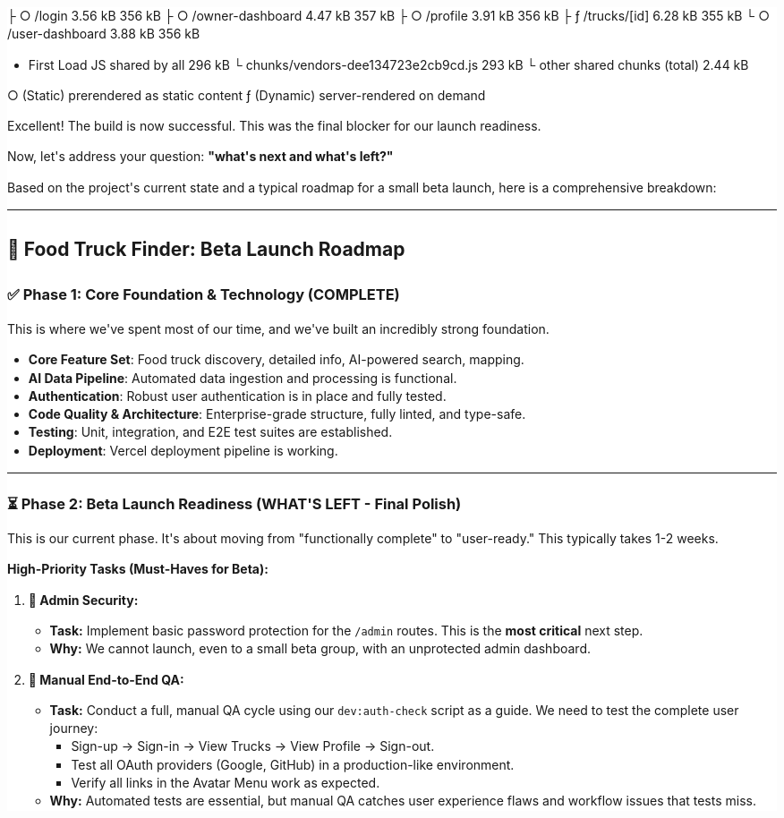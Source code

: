 ├ ○ /login                              3.56 kB         356 kB
├ ○ /owner-dashboard                    4.47 kB         357 kB
├ ○ /profile                            3.91 kB         356 kB
├ ƒ /trucks/[id]                        6.28 kB         355 kB
└ ○ /user-dashboard                     3.88 kB         356 kB
+ First Load JS shared by all           296 kB
  └ chunks/vendors-dee134723e2cb9cd.js  293 kB
  └ other shared chunks (total)         2.44 kB


○  (Static)   prerendered as static content
ƒ  (Dynamic)  server-rendered on demand


Excellent! The build is now successful. This was the final blocker for our launch readiness.

Now, let's address your question: **"what's next and what's left?"**

Based on the project's current state and a typical roadmap for a small beta launch, here is a comprehensive breakdown:

---

## 🚀 **Food Truck Finder: Beta Launch Roadmap**

### ✅ **Phase 1: Core Foundation & Technology (COMPLETE)**

This is where we've spent most of our time, and we've built an incredibly strong foundation.

*   **Core Feature Set**: Food truck discovery, detailed info, AI-powered search, mapping.
*   **AI Data Pipeline**: Automated data ingestion and processing is functional.
*   **Authentication**: Robust user authentication is in place and fully tested.
*   **Code Quality & Architecture**: Enterprise-grade structure, fully linted, and type-safe.
*   **Testing**: Unit, integration, and E2E test suites are established.
*   **Deployment**: Vercel deployment pipeline is working.

---

### ⏳ **Phase 2: Beta Launch Readiness (WHAT'S LEFT - Final Polish)**

This is our current phase. It's about moving from "functionally complete" to "user-ready." This typically takes 1-2 weeks.

**High-Priority Tasks (Must-Haves for Beta):**

1.  **🔐 Admin Security:**
    *   **Task:** Implement basic password protection for the `/admin` routes. This is the **most critical** next step.
    *   **Why:** We cannot launch, even to a small beta group, with an unprotected admin dashboard.

2.  **🐛 Manual End-to-End QA:**
    *   **Task:** Conduct a full, manual QA cycle using our `dev:auth-check` script as a guide. We need to test the complete user journey:
        *   Sign-up -> Sign-in -> View Trucks -> View Profile -> Sign-out.
        *   Test all OAuth providers (Google, GitHub) in a production-like environment.
        *   Verify all links in the Avatar Menu work as expected.
    *   **Why:** Automated tests are essential, but manual QA catches user experience flaws and workflow issues that tests miss.
